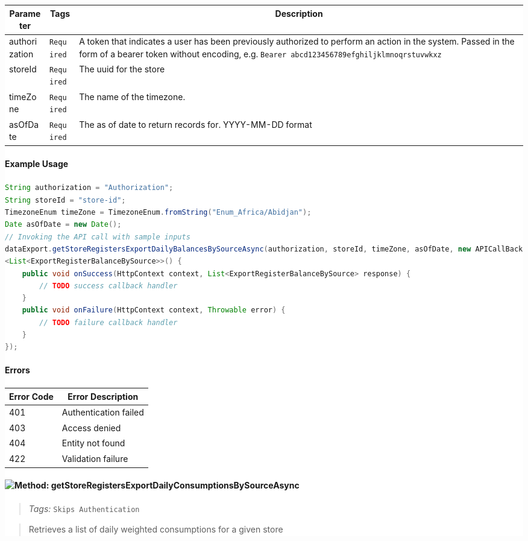 | Parameter | Tags | Description |
|-----------|------|-------------|
| authorization |  ``` Required ```  | A token that indicates a user has been previously authorized to perform an action in the system.  Passed in the form of a bearer token without encoding, e.g. `Bearer abcd123456789efghiljklmnoqrstuvwkxz` |
| storeId |  ``` Required ```  | The uuid for the store |
| timeZone |  ``` Required ```  | The name of the timezone. |
| asOfDate |  ``` Required ```  | The as of date to return records for. YYYY-MM-DD format |


#### Example Usage

```java
String authorization = "Authorization";
String storeId = "store-id";
TimezoneEnum timeZone = TimezoneEnum.fromString("Enum_Africa/Abidjan");
Date asOfDate = new Date();
// Invoking the API call with sample inputs
dataExport.getStoreRegistersExportDailyBalancesBySourceAsync(authorization, storeId, timeZone, asOfDate, new APICallBack<List<ExportRegisterBalanceBySource>>() {
    public void onSuccess(HttpContext context, List<ExportRegisterBalanceBySource> response) {
        // TODO success callback handler
    }
    public void onFailure(HttpContext context, Throwable error) {
        // TODO failure callback handler
    }
});

```

#### Errors

| Error Code | Error Description |
|------------|-------------------|
| 401 | Authentication failed |
| 403 | Access denied |
| 404 | Entity not found |
| 422 | Validation failure |



#### <a name="get_store_registers_export_daily_consumptions_by_source_async"></a>![Method: ](http://apidocs.io/img/method.png "com.gotransverse.svs.webhook.client.controllers.DataExportController.getStoreRegistersExportDailyConsumptionsBySourceAsync") getStoreRegistersExportDailyConsumptionsBySourceAsync

> *Tags:*  ``` Skips Authentication ``` 

> Retrieves a list of daily weighted consumptions for a given store
